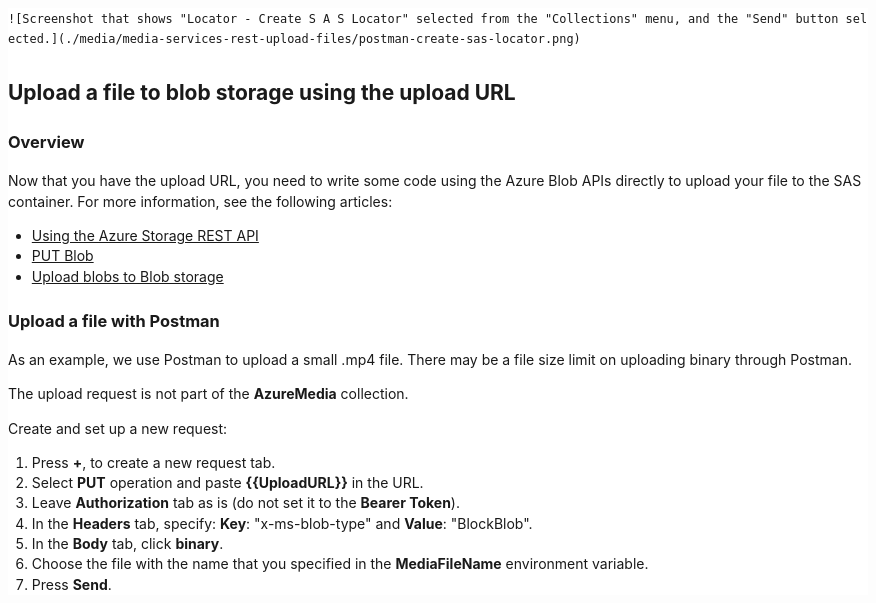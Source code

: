     ![Screenshot that shows "Locator - Create S A S Locator" selected from the "Collections" menu, and the "Send" button selected.](./media/media-services-rest-upload-files/postman-create-sas-locator.png)

## Upload a file to blob storage using the upload URL

### Overview

Now that you have the upload URL, you need to write some code using the Azure Blob APIs directly to upload your file to the SAS container. For more information, see the following articles:

- [Using the Azure Storage REST API](/azure/storage/common/storage-rest-api-auth)
- [PUT Blob](/rest/api/storageservices/put-blob)
- [Upload blobs to Blob storage](/previous-versions/azure/storage/storage-use-azcopy#upload-blobs-to-blob-storage)

### Upload a file with Postman

As an example, we use Postman to upload a small .mp4 file. There may be a file size limit on uploading binary through Postman.

The upload request is not part of the **AzureMedia** collection.

Create and set up a new request:
1. Press **+**, to create a new request tab.
2. Select **PUT** operation and paste **{{UploadURL}}** in the URL.
2. Leave **Authorization** tab as is (do not set it to the **Bearer Token**).
3. In the **Headers** tab, specify: **Key**: "x-ms-blob-type" and **Value**: "BlockBlob".
2. In the **Body** tab, click **binary**.
4. Choose the file with the name that you specified in the **MediaFileName** environment variable.
5. Press **Send**.
